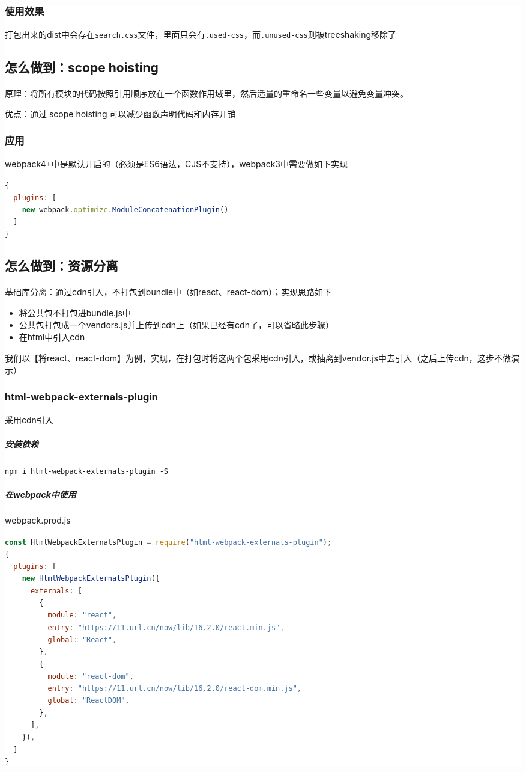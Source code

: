 ### 使用效果

打包出来的dist中会存在`search.css`文件，里面只会有`.used-css`，而`.unused-css`则被treeshaking移除了

## 怎么做到：scope hoisting

原理：将所有模块的代码按照引用顺序放在一个函数作用域里，然后适量的重命名一些变量以避免变量冲突。

优点：通过 scope hoisting 可以减少函数声明代码和内存开销

### 应用

webpack4+中是默认开启的（必须是ES6语法，CJS不支持），webpack3中需要做如下实现

```js
{
  plugins: [
    new webpack.optimize.ModuleConcatenationPlugin() 
  ]
}
```



## 怎么做到：资源分离

基础库分离：通过cdn引入，不打包到bundle中（如react、react-dom）；实现思路如下

- 将公共包不打包进bundle.js中
- 公共包打包成一个vendors.js并上传到cdn上（如果已经有cdn了，可以省略此步骤）
- 在html中引入cdn

我们以【将react、react-dom】为例，实现，在打包时将这两个包采用cdn引入，或抽离到vendor.js中去引入（之后上传cdn，这步不做演示）

### html-webpack-externals-plugin

采用cdn引入

##### 安装依赖

```
npm i html-webpack-externals-plugin -S
```

##### 在webpack中使用

webpack.prod.js

```js
const HtmlWebpackExternalsPlugin = require("html-webpack-externals-plugin");
{
  plugins: [
    new HtmlWebpackExternalsPlugin({
      externals: [
        {
          module: "react",
          entry: "https://11.url.cn/now/lib/16.2.0/react.min.js",
          global: "React",
        },
        {
          module: "react-dom",
          entry: "https://11.url.cn/now/lib/16.2.0/react-dom.min.js",
          global: "ReactDOM",
        },
      ],
    }),
  ]
}
```